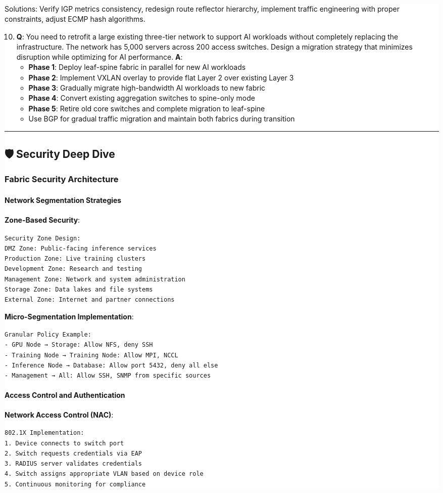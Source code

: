    Solutions: Verify IGP metrics consistency, redesign route reflector hierarchy, implement traffic engineering with proper constraints, adjust ECMP hash algorithms.

10. **Q**: You need to retrofit a large existing three-tier network to support AI workloads without completely replacing the infrastructure. The network has 5,000 servers across 200 access switches. Design a migration strategy that minimizes disruption while optimizing for AI performance.
    **A**: 
    - **Phase 1**: Deploy leaf-spine fabric in parallel for new AI workloads
    - **Phase 2**: Implement VXLAN overlay to provide flat Layer 2 over existing Layer 3
    - **Phase 3**: Gradually migrate high-bandwidth AI workloads to new fabric
    - **Phase 4**: Convert existing aggregation switches to spine-only mode
    - **Phase 5**: Retire old core switches and complete migration to leaf-spine
    - Use BGP for gradual traffic migration and maintain both fabrics during transition

---

## 🛡️ Security Deep Dive

### Fabric Security Architecture

#### Network Segmentation Strategies

**Zone-Based Security**:
```
Security Zone Design:
DMZ Zone: Public-facing inference services
Production Zone: Live training clusters  
Development Zone: Research and testing
Management Zone: Network and system administration
Storage Zone: Data lakes and file systems
External Zone: Internet and partner connections
```

**Micro-Segmentation Implementation**:
```
Granular Policy Example:
- GPU Node → Storage: Allow NFS, deny SSH
- Training Node → Training Node: Allow MPI, NCCL
- Inference Node → Database: Allow port 5432, deny all else
- Management → All: Allow SSH, SNMP from specific sources
```

#### Access Control and Authentication

**Network Access Control (NAC)**:
```
802.1X Implementation:
1. Device connects to switch port
2. Switch requests credentials via EAP
3. RADIUS server validates credentials
4. Switch assigns appropriate VLAN based on device role
5. Continuous monitoring for compliance
```
